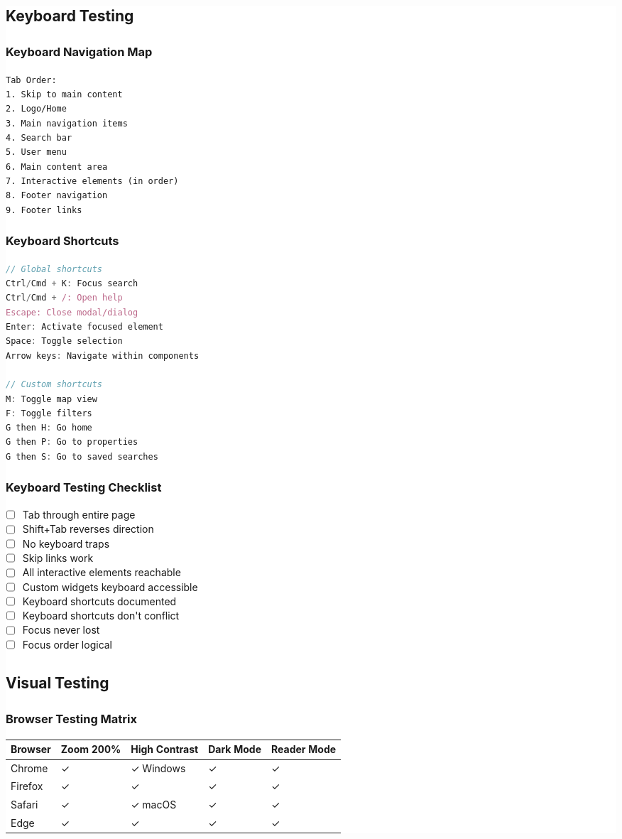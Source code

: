 ## Keyboard Testing

### Keyboard Navigation Map
```
Tab Order:
1. Skip to main content
2. Logo/Home
3. Main navigation items
4. Search bar
5. User menu
6. Main content area
7. Interactive elements (in order)
8. Footer navigation
9. Footer links
```

### Keyboard Shortcuts
```javascript
// Global shortcuts
Ctrl/Cmd + K: Focus search
Ctrl/Cmd + /: Open help
Escape: Close modal/dialog
Enter: Activate focused element
Space: Toggle selection
Arrow keys: Navigate within components

// Custom shortcuts
M: Toggle map view
F: Toggle filters
G then H: Go home
G then P: Go to properties
G then S: Go to saved searches
```

### Keyboard Testing Checklist
- [ ] Tab through entire page
- [ ] Shift+Tab reverses direction
- [ ] No keyboard traps
- [ ] Skip links work
- [ ] All interactive elements reachable
- [ ] Custom widgets keyboard accessible
- [ ] Keyboard shortcuts documented
- [ ] Keyboard shortcuts don't conflict
- [ ] Focus never lost
- [ ] Focus order logical

## Visual Testing

### Browser Testing Matrix
| Browser | Zoom 200% | High Contrast | Dark Mode | Reader Mode |
|---------|-----------|---------------|-----------|-------------|
| Chrome | ✓ | ✓ Windows | ✓ | ✓ |
| Firefox | ✓ | ✓ | ✓ | ✓ |
| Safari | ✓ | ✓ macOS | ✓ | ✓ |
| Edge | ✓ | ✓ | ✓ | ✓ |
